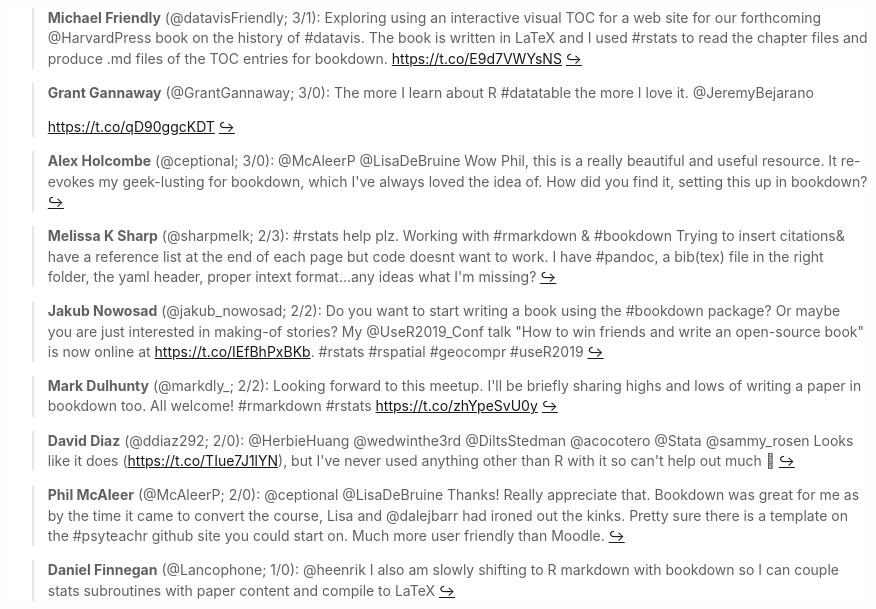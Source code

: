 > **Michael Friendly** (@datavisFriendly; 3/1): Exploring using an interactive visual TOC for a web site for our forthcoming @HarvardPress book on the history of #datavis. The book is written in LaTeX and I used #rstats
> to read the chapter files and produce .md files of the TOC entries for bookdown. https://t.co/E9d7VWYsNS  [&#8618;](https://twitter.com/xieyihui/status/1169997089243377667)




> **Grant Gannaway** (@GrantGannaway; 3/0): The more I learn about R #datatable the more I love it. @JeremyBejarano 
> >
> https://t.co/qD90ggcKDT  [&#8618;](https://twitter.com/xieyihui/status/1169717056087965697)




> **Alex Holcombe** (@ceptional; 3/0): @McAleerP @LisaDeBruine Wow Phil, this is a really beautiful and useful resource. It re-evokes my geek-lusting for bookdown, which I've always loved the idea of. How did you find it, setting this up in bookdown?  [&#8618;](https://twitter.com/xieyihui/status/1169496546448048129)




> **Melissa K Sharp** (@sharpmelk; 2/3): #rstats help plz. Working with #rmarkdown &amp; #bookdown Trying to insert citations&amp; have a reference list at the end of each page but code doesnt want to work. I have #pandoc, a bib(tex) file in the right folder, the yaml header, proper intext format...any ideas what I'm missing?  [&#8618;](https://twitter.com/xieyihui/status/1169371804084953088)




> **Jakub Nowosad** (@jakub_nowosad; 2/2): Do you want to start writing a book using the #bookdown package? Or maybe you are just interested in making-of stories? My @UseR2019_Conf talk "How to win friends and write an open-source book" is now online at https://t.co/IEfBhPxBKb. #rstats #rspatial #geocompr #useR2019  [&#8618;](https://twitter.com/xieyihui/status/1171790466502791169)




> **Mark Dulhunty** (@markdly_; 2/2): Looking forward to this meetup. I'll be briefly sharing highs and lows of writing a paper in bookdown too. All welcome! #rmarkdown #rstats https://t.co/zhYpeSvU0y  [&#8618;](https://twitter.com/xieyihui/status/1171583502422167552)




> **David Diaz** (@ddiaz292; 2/0): @HerbieHuang @wedwinthe3rd @DiltsStedman @acocotero @Stata @sammy_rosen Looks like it does (https://t.co/TIue7J1lYN), but I've never used anything other than R with it so can't help out much 😬  [&#8618;](https://twitter.com/xieyihui/status/1171269571443118081)




> **Phil McAleer** (@McAleerP; 2/0): @ceptional @LisaDeBruine Thanks! Really appreciate that. Bookdown was great for me as by the time it came to convert the course, Lisa and @dalejbarr had ironed out the kinks. Pretty sure there is a template on the #psyteachr github site you could start on. Much more user friendly than Moodle.  [&#8618;](https://twitter.com/xieyihui/status/1169499004771721216)




> **Daniel Finnegan** (@Lancophone; 1/0): @heenrik I also am slowly shifting to R markdown with bookdown so I can couple stats subroutines with paper content and compile to LaTeX  [&#8618;](https://twitter.com/xieyihui/status/1169936599167225862)

